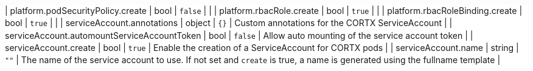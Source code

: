 | platform.podSecurityPolicy.create | bool | `false` |  |
| platform.rbacRole.create | bool | `true` |  |
| platform.rbacRoleBinding.create | bool | `true` |  |
| serviceAccount.annotations | object | `{}` | Custom annotations for the CORTX ServiceAccount |
| serviceAccount.automountServiceAccountToken | bool | `false` | Allow auto mounting of the service account token |
| serviceAccount.create | bool | `true` | Enable the creation of a ServiceAccount for CORTX pods |
| serviceAccount.name | string | `""` | The name of the service account to use. If not set and `create` is true, a name is generated using the fullname template |
